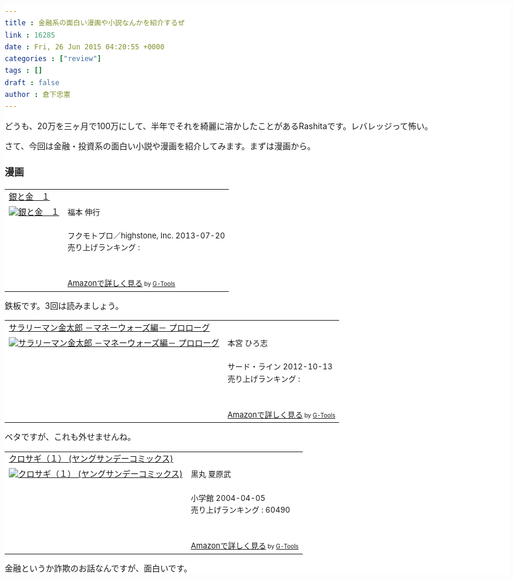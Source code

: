 ```yaml
---
title : 金融系の面白い漫画や小説なんかを紹介するぜ
link : 16285
date : Fri, 26 Jun 2015 04:20:55 +0000
categories : ["review"]
tags : []
draft : false
author : 倉下忠憲
---
```


どうも、20万を三ヶ月で100万にして、半年でそれを綺麗に溶かしたことがあるRashitaです。レバレッジって怖い。

さて、今回は金融・投資系の面白い小説や漫画を紹介してみます。まずは漫画から。

<H3>漫画</H3>

<table  border="0" cellpadding="5"><tr><td colspan="2"><a href="http://www.amazon.co.jp/%E9%8A%80%E3%81%A8%E9%87%91-%EF%BC%91-%E7%A6%8F%E6%9C%AC-%E4%BC%B8%E8%A1%8C-ebook/dp/B00E0DMA38%3FSubscriptionId%3D15SMZCTB9V8NGR2TW082%26tag%3Drashita1000-22%26linkCode%3Dxm2%26camp%3D2025%26creative%3D165953%26creativeASIN%3DB00E0DMA38" target="_blank">銀と金　１</a><img src="http://www.assoc-amazon.jp/e/ir?t=rashita1000-22&l=ur2&o=9" width="1" height="1" style="border: none;" alt="" /></td></tr><tr><td valign="top"><a href="http://www.amazon.co.jp/%E9%8A%80%E3%81%A8%E9%87%91-%EF%BC%91-%E7%A6%8F%E6%9C%AC-%E4%BC%B8%E8%A1%8C-ebook/dp/B00E0DMA38%3FSubscriptionId%3D15SMZCTB9V8NGR2TW082%26tag%3Drashita1000-22%26linkCode%3Dxm2%26camp%3D2025%26creative%3D165953%26creativeASIN%3DB00E0DMA38" target="_blank"><img src="http://ecx.images-amazon.com/images/I/61xyHW69PAL._SL160_.jpg" border="0" alt="銀と金　１" /></a></td><td valign="top"><font size="-1">福本 伸行 <br /><br />フクモトプロ／highstone, Inc.  2013-07-20<br />売り上げランキング : <br /><br /><br /><a href="http://www.amazon.co.jp/%E9%8A%80%E3%81%A8%E9%87%91-%EF%BC%91-%E7%A6%8F%E6%9C%AC-%E4%BC%B8%E8%A1%8C-ebook/dp/B00E0DMA38%3FSubscriptionId%3D15SMZCTB9V8NGR2TW082%26tag%3Drashita1000-22%26linkCode%3Dxm2%26camp%3D2025%26creative%3D165953%26creativeASIN%3DB00E0DMA38" target="_blank">Amazonで詳しく見る</a></font><font size="-2"> by <a href="http://www.goodpic.com/mt/aws/index.html" >G-Tools</a></font></td></tr></table>

鉄板です。3回は読みましょう。

<table  border="0" cellpadding="5"><tr><td colspan="2"><a href="http://www.amazon.co.jp/%E3%82%B5%E3%83%A9%E3%83%AA%E3%83%BC%E3%83%9E%E3%83%B3%E9%87%91%E5%A4%AA%E9%83%8E-%EF%BC%8D%E3%83%9E%E3%83%8D%E3%83%BC%E3%82%A6%E3%82%A9%E3%83%BC%E3%82%BA%E7%B7%A8%EF%BC%8D-%E3%83%97%E3%83%AD%E3%83%AD%E3%83%BC%E3%82%B0-%E6%9C%AC%E5%AE%AE-%E3%81%B2%E3%82%8D%E5%BF%97-ebook/dp/B009SJQGQQ%3FSubscriptionId%3D15SMZCTB9V8NGR2TW082%26tag%3Drashita1000-22%26linkCode%3Dxm2%26camp%3D2025%26creative%3D165953%26creativeASIN%3DB009SJQGQQ" target="_blank">サラリーマン金太郎 －マネーウォーズ編－ プロローグ</a><img src="http://www.assoc-amazon.jp/e/ir?t=rashita1000-22&l=ur2&o=9" width="1" height="1" style="border: none;" alt="" /></td></tr><tr><td valign="top"><a href="http://www.amazon.co.jp/%E3%82%B5%E3%83%A9%E3%83%AA%E3%83%BC%E3%83%9E%E3%83%B3%E9%87%91%E5%A4%AA%E9%83%8E-%EF%BC%8D%E3%83%9E%E3%83%8D%E3%83%BC%E3%82%A6%E3%82%A9%E3%83%BC%E3%82%BA%E7%B7%A8%EF%BC%8D-%E3%83%97%E3%83%AD%E3%83%AD%E3%83%BC%E3%82%B0-%E6%9C%AC%E5%AE%AE-%E3%81%B2%E3%82%8D%E5%BF%97-ebook/dp/B009SJQGQQ%3FSubscriptionId%3D15SMZCTB9V8NGR2TW082%26tag%3Drashita1000-22%26linkCode%3Dxm2%26camp%3D2025%26creative%3D165953%26creativeASIN%3DB009SJQGQQ" target="_blank"><img src="http://ecx.images-amazon.com/images/I/51CHxOsfnOL._SL160_.jpg" border="0" alt="サラリーマン金太郎 －マネーウォーズ編－ プロローグ" /></a></td><td valign="top"><font size="-1">本宮 ひろ志 <br /><br />サード・ライン  2012-10-13<br />売り上げランキング : <br /><br /><br /><a href="http://www.amazon.co.jp/%E3%82%B5%E3%83%A9%E3%83%AA%E3%83%BC%E3%83%9E%E3%83%B3%E9%87%91%E5%A4%AA%E9%83%8E-%EF%BC%8D%E3%83%9E%E3%83%8D%E3%83%BC%E3%82%A6%E3%82%A9%E3%83%BC%E3%82%BA%E7%B7%A8%EF%BC%8D-%E3%83%97%E3%83%AD%E3%83%AD%E3%83%BC%E3%82%B0-%E6%9C%AC%E5%AE%AE-%E3%81%B2%E3%82%8D%E5%BF%97-ebook/dp/B009SJQGQQ%3FSubscriptionId%3D15SMZCTB9V8NGR2TW082%26tag%3Drashita1000-22%26linkCode%3Dxm2%26camp%3D2025%26creative%3D165953%26creativeASIN%3DB009SJQGQQ" target="_blank">Amazonで詳しく見る</a></font><font size="-2"> by <a href="http://www.goodpic.com/mt/aws/index.html" >G-Tools</a></font></td></tr></table>

ベタですが、これも外せませんね。

<table  border="0" cellpadding="5"><tr><td colspan="2"><a href="http://www.amazon.co.jp/%E3%82%AF%E3%83%AD%E3%82%B5%E3%82%AE%EF%BC%88%EF%BC%91%EF%BC%89-%E3%83%A4%E3%83%B3%E3%82%B0%E3%82%B5%E3%83%B3%E3%83%87%E3%83%BC%E3%82%B3%E3%83%9F%E3%83%83%E3%82%AF%E3%82%B9-%E9%BB%92%E4%B8%B8-ebook/dp/B00AQ9HQFW%3FSubscriptionId%3D15SMZCTB9V8NGR2TW082%26tag%3Drashita1000-22%26linkCode%3Dxm2%26camp%3D2025%26creative%3D165953%26creativeASIN%3DB00AQ9HQFW" target="_blank">クロサギ（１） (ヤングサンデーコミックス)</a><img src="http://www.assoc-amazon.jp/e/ir?t=rashita1000-22&l=ur2&o=9" width="1" height="1" style="border: none;" alt="" /></td></tr><tr><td valign="top"><a href="http://www.amazon.co.jp/%E3%82%AF%E3%83%AD%E3%82%B5%E3%82%AE%EF%BC%88%EF%BC%91%EF%BC%89-%E3%83%A4%E3%83%B3%E3%82%B0%E3%82%B5%E3%83%B3%E3%83%87%E3%83%BC%E3%82%B3%E3%83%9F%E3%83%83%E3%82%AF%E3%82%B9-%E9%BB%92%E4%B8%B8-ebook/dp/B00AQ9HQFW%3FSubscriptionId%3D15SMZCTB9V8NGR2TW082%26tag%3Drashita1000-22%26linkCode%3Dxm2%26camp%3D2025%26creative%3D165953%26creativeASIN%3DB00AQ9HQFW" target="_blank"><img src="http://ecx.images-amazon.com/images/I/51xGv2H8RpL._SL160_.jpg" border="0" alt="クロサギ（１） (ヤングサンデーコミックス)" /></a></td><td valign="top"><font size="-1">黒丸 夏原武 <br /><br />小学館  2004-04-05<br />売り上げランキング : 60490<br /><br /><br /><a href="http://www.amazon.co.jp/%E3%82%AF%E3%83%AD%E3%82%B5%E3%82%AE%EF%BC%88%EF%BC%91%EF%BC%89-%E3%83%A4%E3%83%B3%E3%82%B0%E3%82%B5%E3%83%B3%E3%83%87%E3%83%BC%E3%82%B3%E3%83%9F%E3%83%83%E3%82%AF%E3%82%B9-%E9%BB%92%E4%B8%B8-ebook/dp/B00AQ9HQFW%3FSubscriptionId%3D15SMZCTB9V8NGR2TW082%26tag%3Drashita1000-22%26linkCode%3Dxm2%26camp%3D2025%26creative%3D165953%26creativeASIN%3DB00AQ9HQFW" target="_blank">Amazonで詳しく見る</a></font><font size="-2"> by <a href="http://www.goodpic.com/mt/aws/index.html" >G-Tools</a></font></td></tr></table>


金融というか詐欺のお話なんですが、面白いです。
